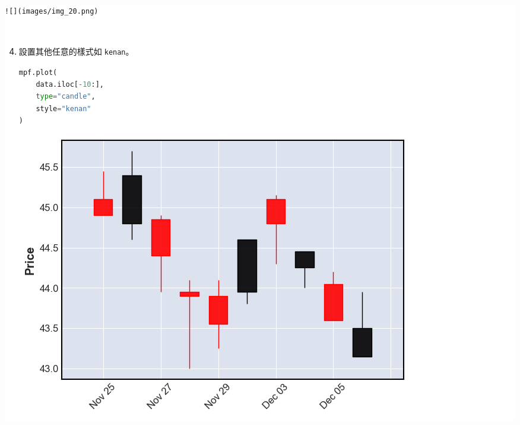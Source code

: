     ![](images/img_20.png)

<br>

4. 設置其他任意的樣式如 `kenan`。

    ```python
    mpf.plot(
        data.iloc[-10:], 
        type="candle", 
        style="kenan"
    )
    ```

    ![](images/img_55.png)
